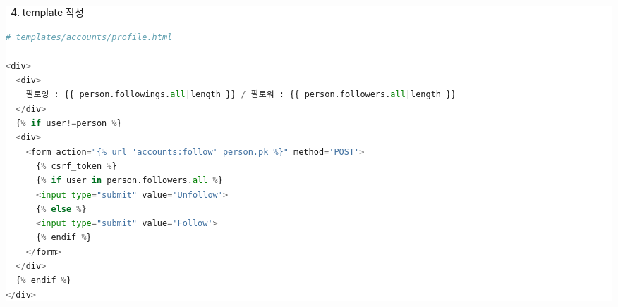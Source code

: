 

4. template 작성

```python
# templates/accounts/profile.html

<div>
  <div>
    팔로잉 : {{ person.followings.all|length }} / 팔로워 : {{ person.followers.all|length }}
  </div>
  {% if user!=person %}
  <div>
    <form action="{% url 'accounts:follow' person.pk %}" method='POST'>
      {% csrf_token %}
      {% if user in person.followers.all %}
      <input type="submit" value='Unfollow'>
      {% else %}
      <input type="submit" value='Follow'>
      {% endif %}
    </form>
  </div>
  {% endif %}
</div>
```

